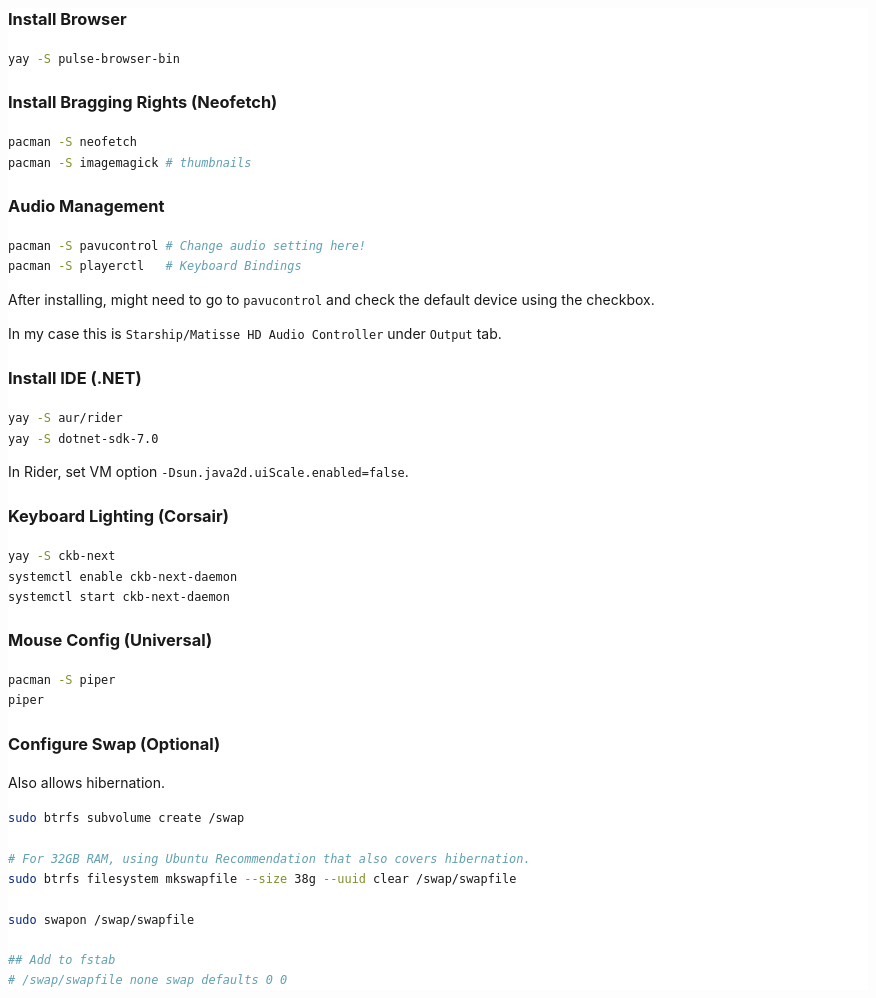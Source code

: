 ### Install Browser

```bash
yay -S pulse-browser-bin
```

### Install Bragging Rights (Neofetch)

```bash
pacman -S neofetch
pacman -S imagemagick # thumbnails
```

### Audio Management

```bash
pacman -S pavucontrol # Change audio setting here!
pacman -S playerctl   # Keyboard Bindings
```

After installing, might need to go to `pavucontrol` and check the default device using the checkbox.

In my case this is `Starship/Matisse HD Audio Controller` under `Output` tab.

### Install IDE (.NET)

```bash
yay -S aur/rider
yay -S dotnet-sdk-7.0
```

In Rider, set VM option `-Dsun.java2d.uiScale.enabled=false`.

### Keyboard Lighting (Corsair)

```bash
yay -S ckb-next
systemctl enable ckb-next-daemon
systemctl start ckb-next-daemon
```

### Mouse Config (Universal)

```bash
pacman -S piper
piper
```

### Configure Swap (Optional)

Also allows hibernation.

```bash
sudo btrfs subvolume create /swap

# For 32GB RAM, using Ubuntu Recommendation that also covers hibernation.
sudo btrfs filesystem mkswapfile --size 38g --uuid clear /swap/swapfile

sudo swapon /swap/swapfile

## Add to fstab
# /swap/swapfile none swap defaults 0 0
```
